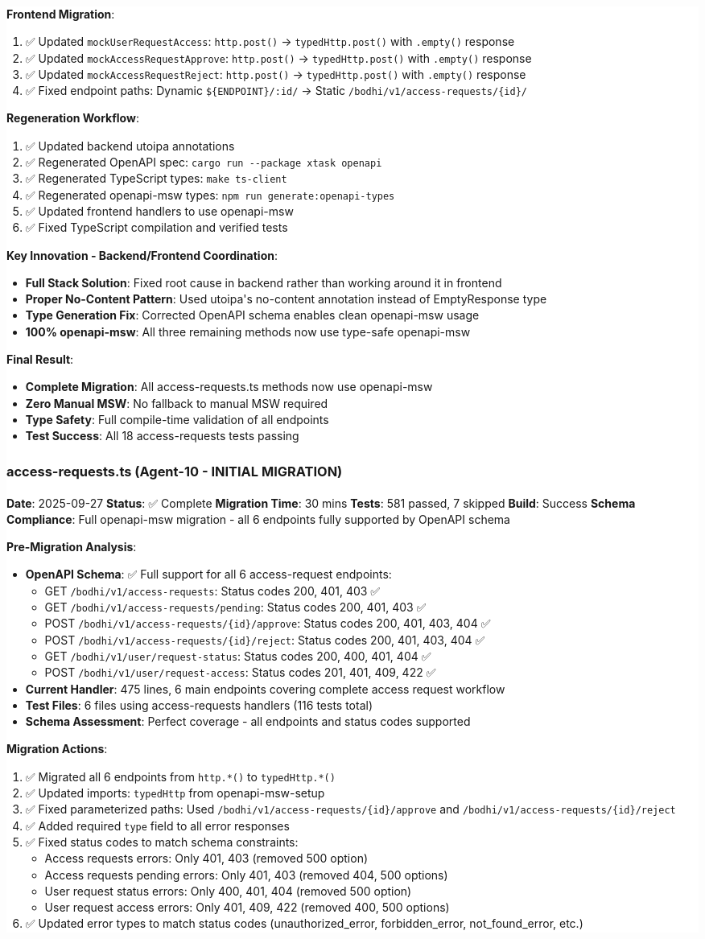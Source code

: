 **Frontend Migration**:
1. ✅ Updated `mockUserRequestAccess`: `http.post()` → `typedHttp.post()` with `.empty()` response
2. ✅ Updated `mockAccessRequestApprove`: `http.post()` → `typedHttp.post()` with `.empty()` response
3. ✅ Updated `mockAccessRequestReject`: `http.post()` → `typedHttp.post()` with `.empty()` response
4. ✅ Fixed endpoint paths: Dynamic `${ENDPOINT}/:id/` → Static `/bodhi/v1/access-requests/{id}/`

**Regeneration Workflow**:
1. ✅ Updated backend utoipa annotations
2. ✅ Regenerated OpenAPI spec: `cargo run --package xtask openapi`
3. ✅ Regenerated TypeScript types: `make ts-client`
4. ✅ Regenerated openapi-msw types: `npm run generate:openapi-types`
5. ✅ Updated frontend handlers to use openapi-msw
6. ✅ Fixed TypeScript compilation and verified tests

**Key Innovation - Backend/Frontend Coordination**:
- **Full Stack Solution**: Fixed root cause in backend rather than working around it in frontend
- **Proper No-Content Pattern**: Used utoipa's no-content annotation instead of EmptyResponse type
- **Type Generation Fix**: Corrected OpenAPI schema enables clean openapi-msw usage
- **100% openapi-msw**: All three remaining methods now use type-safe openapi-msw

**Final Result**:
- **Complete Migration**: All access-requests.ts methods now use openapi-msw
- **Zero Manual MSW**: No fallback to manual MSW required
- **Type Safety**: Full compile-time validation of all endpoints
- **Test Success**: All 18 access-requests tests passing

### access-requests.ts (Agent-10 - INITIAL MIGRATION)
**Date**: 2025-09-27
**Status**: ✅ Complete
**Migration Time**: 30 mins
**Tests**: 581 passed, 7 skipped
**Build**: Success
**Schema Compliance**: Full openapi-msw migration - all 6 endpoints fully supported by OpenAPI schema

**Pre-Migration Analysis**:
- **OpenAPI Schema**: ✅ Full support for all 6 access-request endpoints:
  - GET `/bodhi/v1/access-requests`: Status codes 200, 401, 403 ✅
  - GET `/bodhi/v1/access-requests/pending`: Status codes 200, 401, 403 ✅
  - POST `/bodhi/v1/access-requests/{id}/approve`: Status codes 200, 401, 403, 404 ✅
  - POST `/bodhi/v1/access-requests/{id}/reject`: Status codes 200, 401, 403, 404 ✅
  - GET `/bodhi/v1/user/request-status`: Status codes 200, 400, 401, 404 ✅
  - POST `/bodhi/v1/user/request-access`: Status codes 201, 401, 409, 422 ✅
- **Current Handler**: 475 lines, 6 main endpoints covering complete access request workflow
- **Test Files**: 6 files using access-requests handlers (116 tests total)
- **Schema Assessment**: Perfect coverage - all endpoints and status codes supported

**Migration Actions**:
1. ✅ Migrated all 6 endpoints from `http.*()` to `typedHttp.*()`
2. ✅ Updated imports: `typedHttp` from openapi-msw-setup
3. ✅ Fixed parameterized paths: Used `/bodhi/v1/access-requests/{id}/approve` and `/bodhi/v1/access-requests/{id}/reject`
4. ✅ Added required `type` field to all error responses
5. ✅ Fixed status codes to match schema constraints:
   - Access requests errors: Only 401, 403 (removed 500 option)
   - Access requests pending errors: Only 401, 403 (removed 404, 500 options)
   - User request status errors: Only 400, 401, 404 (removed 500 option)
   - User request access errors: Only 401, 409, 422 (removed 400, 500 options)
6. ✅ Updated error types to match status codes (unauthorized_error, forbidden_error, not_found_error, etc.)
